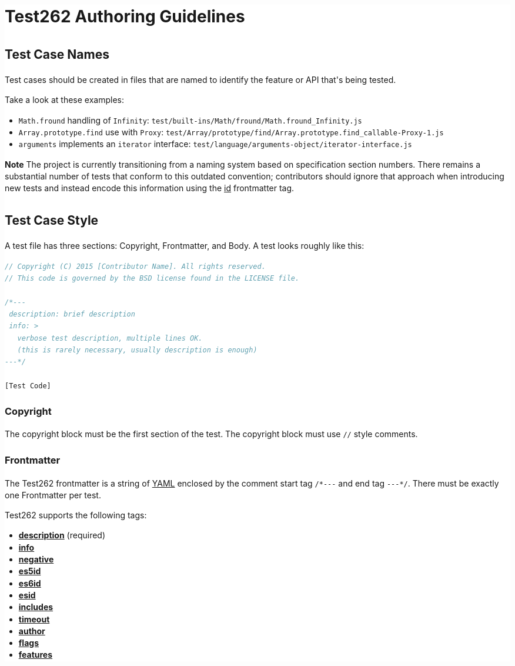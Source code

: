 # Test262 Authoring Guidelines

## Test Case Names

Test cases should be created in files that are named to identify the feature or API that's being tested.

Take a look at these examples:

- `Math.fround` handling of `Infinity`: `test/built-ins/Math/fround/Math.fround_Infinity.js`
- `Array.prototype.find` use with `Proxy`: `test/Array/prototype/find/Array.prototype.find_callable-Proxy-1.js`
- `arguments` implements an `iterator` interface: `test/language/arguments-object/iterator-interface.js`

**Note** The project is currently transitioning from a naming system based on specification section numbers. There remains a substantial number of tests that conform to this outdated convention; contributors should ignore that approach when introducing new tests and instead encode this information using the [id](#id) frontmatter tag.

## Test Case Style

A test file has three sections: Copyright, Frontmatter, and Body.  A test looks roughly like this:

```javascript
// Copyright (C) 2015 [Contributor Name]. All rights reserved.
// This code is governed by the BSD license found in the LICENSE file.

/*---
 description: brief description
 info: >
   verbose test description, multiple lines OK.
   (this is rarely necessary, usually description is enough)
---*/

[Test Code]
```

### Copyright

The copyright block must be the first section of the test.  The copyright block must use `//` style comments.

### Frontmatter

The Test262 frontmatter is a string of [YAML](https://en.wikipedia.org/wiki/YAML) enclosed by the comment start tag `/*---` and end tag `---*/`.  There must be exactly one Frontmatter per test.

Test262 supports the following tags:

 - [**description**](#description) (required)
 - [**info**](#info)
 - [**negative**](#negative)
 - [**es5id**](#es5id)
 - [**es6id**](#es6id)
 - [**esid**](#esid)
 - [**includes**](#includes)
 - [**timeout**](#timeout)
 - [**author**](#author)
 - [**flags**](#flags)
 - [**features**](#features)
